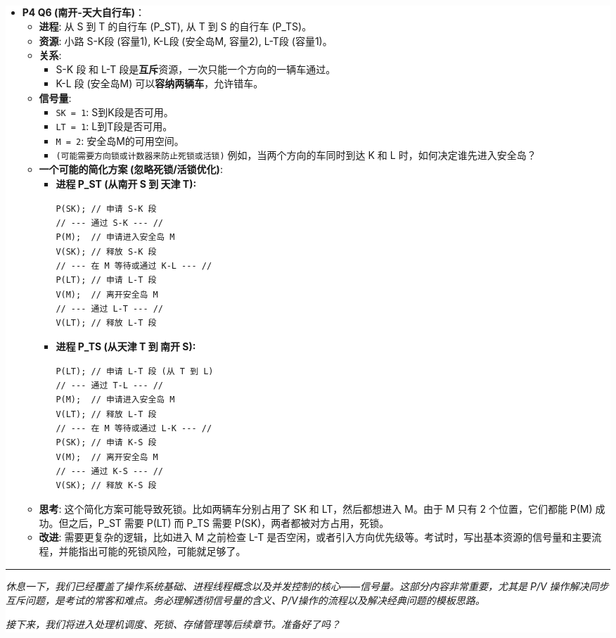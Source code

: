 *   **P4 Q6 (南开-天大自行车)**：
    *   **进程**: 从 S 到 T 的自行车 (P_ST), 从 T 到 S 的自行车 (P_TS)。
    *   **资源**: 小路 S-K段 (容量1), K-L段 (安全岛M, 容量2), L-T段 (容量1)。
    *   **关系**:
        *   S-K 段 和 L-T 段是**互斥**资源，一次只能一个方向的一辆车通过。
        *   K-L 段 (安全岛M) 可以**容纳两辆车**，允许错车。
    *   **信号量**:
        *   `SK = 1`: S到K段是否可用。
        *   `LT = 1`: L到T段是否可用。
        *   `M = 2`: 安全岛M的可用空间。
        *   `(可能需要方向锁或计数器来防止死锁或活锁)` 例如，当两个方向的车同时到达 K 和 L 时，如何决定谁先进入安全岛？
    *   **一个可能的简化方案 (忽略死锁/活锁优化)**:
        *   **进程 P_ST (从南开 S 到 天津 T):**
            ```
            P(SK); // 申请 S-K 段
            // --- 通过 S-K --- //
            P(M);  // 申请进入安全岛 M
            V(SK); // 释放 S-K 段
            // --- 在 M 等待或通过 K-L --- //
            P(LT); // 申请 L-T 段
            V(M);  // 离开安全岛 M
            // --- 通过 L-T --- //
            V(LT); // 释放 L-T 段
            ```
        *   **进程 P_TS (从天津 T 到 南开 S):**
            ```
            P(LT); // 申请 L-T 段 (从 T 到 L)
            // --- 通过 T-L --- //
            P(M);  // 申请进入安全岛 M
            V(LT); // 释放 L-T 段
            // --- 在 M 等待或通过 L-K --- //
            P(SK); // 申请 K-S 段
            V(M);  // 离开安全岛 M
            // --- 通过 K-S --- //
            V(SK); // 释放 K-S 段
            ```
    *   **思考**: 这个简化方案可能导致死锁。比如两辆车分别占用了 SK 和 LT，然后都想进入 M。由于 M 只有 2 个位置，它们都能 P(M) 成功。但之后，P_ST 需要 P(LT) 而 P_TS 需要 P(SK)，两者都被对方占用，死锁。
    *   **改进**: 需要更复杂的逻辑，比如进入 M 之前检查 L-T 是否空闲，或者引入方向优先级等。考试时，写出基本资源的信号量和主要流程，并能指出可能的死锁风险，可能就足够了。

---

*休息一下，我们已经覆盖了操作系统基础、进程线程概念以及并发控制的核心——信号量。这部分内容非常重要，尤其是 P/V 操作解决同步互斥问题，是考试的常客和难点。务必理解透彻信号量的含义、P/V操作的流程以及解决经典问题的模板思路。*

*接下来，我们将进入处理机调度、死锁、存储管理等后续章节。准备好了吗？*